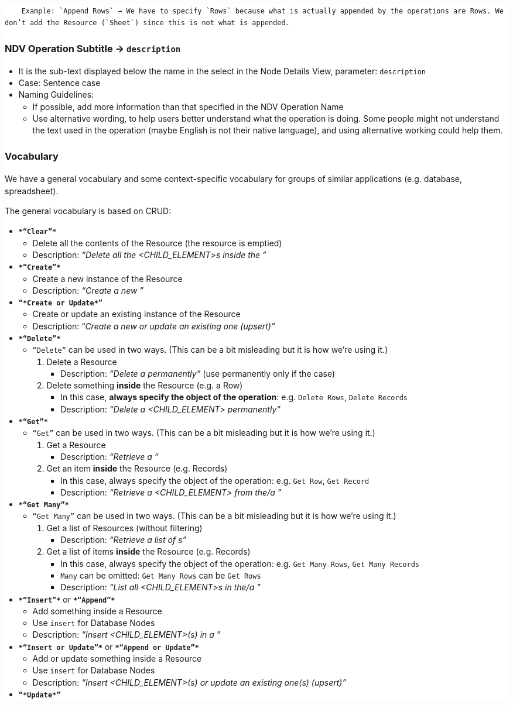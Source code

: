         Example: `Append Rows` → We have to specify `Rows` because what is actually appended by the operations are Rows. We don’t add the Resource (`Sheet`) since this is not what is appended.
        

### NDV Operation Subtitle → `description`

* It is the sub-text displayed below the name in the select in the Node Details View, parameter: `description`
* Case: Sentence case
* Naming Guidelines:
    *  If possible, add more information than that specified in the NDV Operation Name
    *  Use alternative wording, to help users better understand what the operation is doing. Some people might not understand the text used in the operation (maybe English is not their native language), and using alternative working could help them.

### Vocabulary

We have a general vocabulary and some context-specific vocabulary for groups of similar applications (e.g. database, spreadsheet).

The general vocabulary is based on CRUD:

* **`*“Clear”*`**
    * Delete all the contents of the Resource (the resource is emptied)
    * Description: *“Delete all the <CHILD_ELEMENT>s inside the <RESOURCE>”*
* **`*“Create”*`**
    * Create a new instance of the Resource
    * Description: *“Create a new <RESOURCE>”*
* **`“*Create or Update*”`**
    * Create or update an existing instance of the Resource
    * Description: “*Create a new <RESOURCE> or update an existing one (upsert)”*
* **`*“Delete”*`**
    * `“Delete”` can be used in two ways. (This can be a bit misleading but it is how we’re using it.)
        1. Delete a Resource
            * Description: *“Delete a <RESOURCE> permanently”* (use permanently only if the case)
        2. Delete something **inside** the Resource (e.g. a Row)
            * In this case, **always specify the object of the operation**: e.g. `Delete Rows`, `Delete Records`
            * Description: *“Delete a <CHILD_ELEMENT> permanently”*
* **`*“Get”*`**
    * `“Get”` can be used in two ways. (This can be a bit misleading but it is how we’re using it.)
        1. Get a Resource
            * Description: *“Retrieve a <RESOURCE>”*
        2. Get an item **inside** the Resource (e.g. Records)
            * In this case, always specify the object of the operation: e.g. `Get Row`, `Get Record`
            * Description: *“Retrieve a <CHILD_ELEMENT> from the/a <RESOURCE>”*
* **`*“Get Many”*`**
    * `“Get Many”` can be used in two ways. (This can be a bit misleading but it is how we’re using it.)
        1. Get a list of Resources (without filtering)
            * Description: *“Retrieve a list of <RESOURCE>s”*
        2. Get a list of items **inside** the Resource (e.g. Records)
            * In this case, always specify the object of the operation: e.g. `Get Many Rows`, `Get Many Records`
            * `Many` can be omitted: `Get Many Rows` can be `Get Rows`
            * Description: *“List all <CHILD_ELEMENT>s in the/a <RESOURCE>”*
* **`*“Insert”*`** or **`*“Append”*`**
    * Add something inside a Resource
    * Use `insert` for Database Nodes
    * Description: *“Insert <CHILD_ELEMENT>(s) in a <RESOURCE>”*
* **`*“Insert or Update”*`** or **`*“Append or Update”*`**
    * Add or update something inside a Resource
    * Use `insert` for Database Nodes
    * Description: *“Insert <CHILD_ELEMENT>(s) or update an existing one(s) (upsert)”*
* **`“*Update*”`**